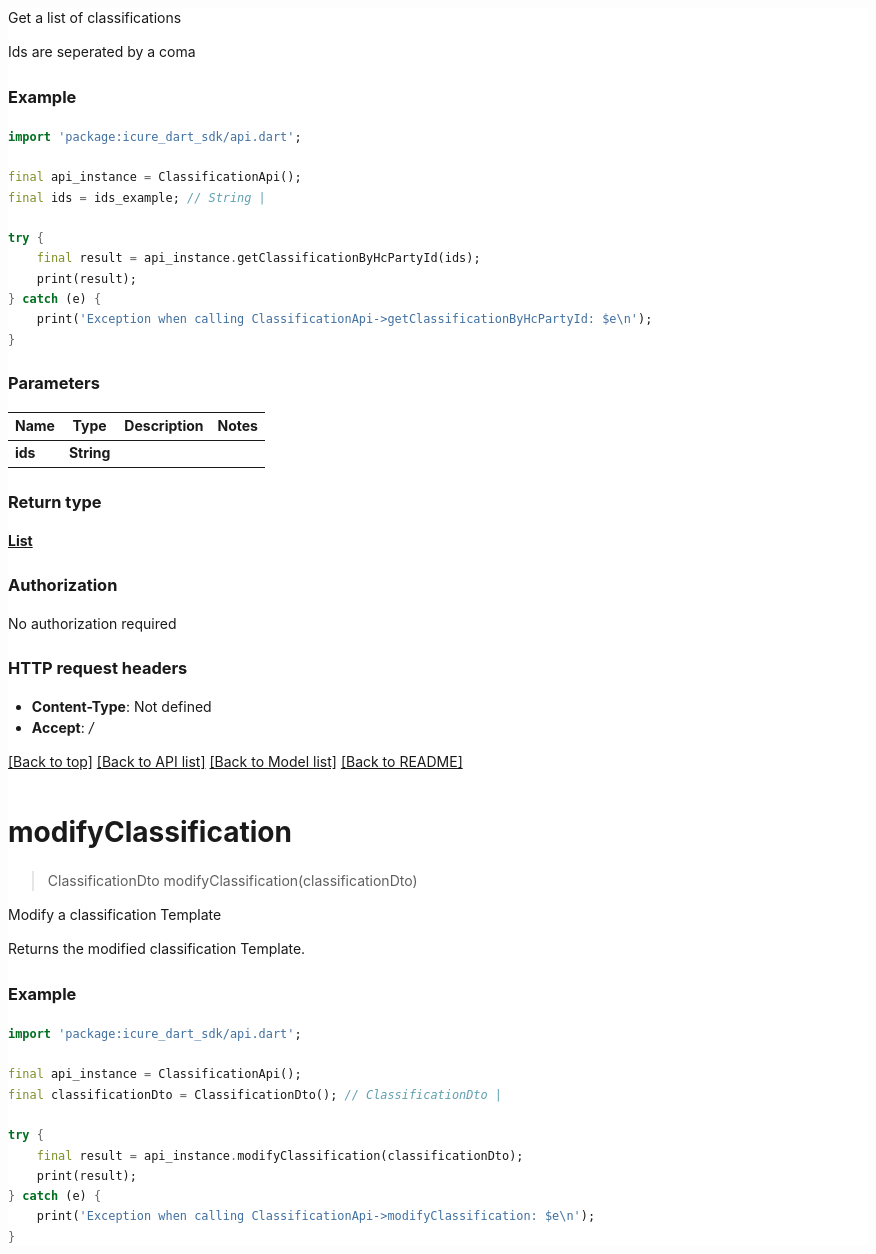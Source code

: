 Get a list of classifications

Ids are seperated by a coma

### Example
```dart
import 'package:icure_dart_sdk/api.dart';

final api_instance = ClassificationApi();
final ids = ids_example; // String |

try {
    final result = api_instance.getClassificationByHcPartyId(ids);
    print(result);
} catch (e) {
    print('Exception when calling ClassificationApi->getClassificationByHcPartyId: $e\n');
}
```

### Parameters

Name | Type | Description  | Notes
------------- | ------------- | ------------- | -------------
 **ids** | **String**|  |

### Return type

[**List<ClassificationDto>**](ClassificationDto.md)

### Authorization

No authorization required

### HTTP request headers

 - **Content-Type**: Not defined
 - **Accept**: */*

[[Back to top]](#) [[Back to API list]](../README.md#documentation-for-api-endpoints) [[Back to Model list]](../README.md#documentation-for-models) [[Back to README]](../README.md)

# **modifyClassification**
> ClassificationDto modifyClassification(classificationDto)

Modify a classification Template

Returns the modified classification Template.

### Example
```dart
import 'package:icure_dart_sdk/api.dart';

final api_instance = ClassificationApi();
final classificationDto = ClassificationDto(); // ClassificationDto |

try {
    final result = api_instance.modifyClassification(classificationDto);
    print(result);
} catch (e) {
    print('Exception when calling ClassificationApi->modifyClassification: $e\n');
}
```
